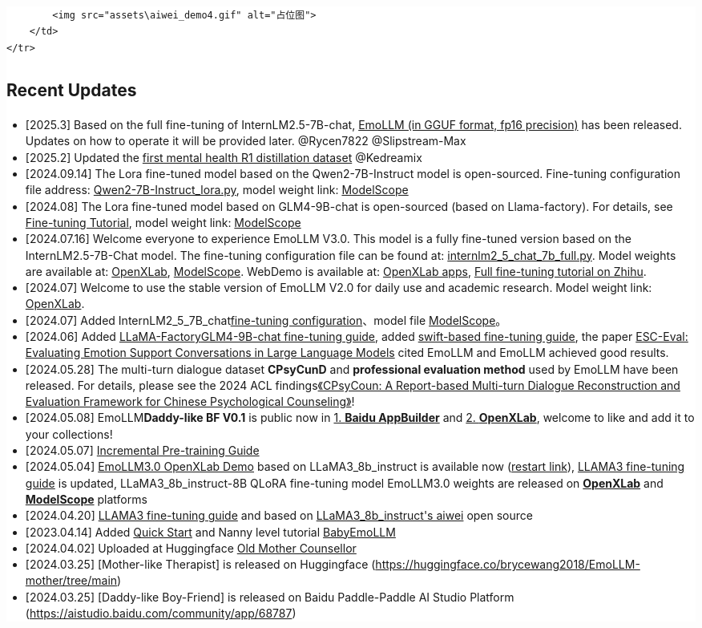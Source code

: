             <img src="assets\aiwei_demo4.gif" alt="占位图">
        </td>
    </tr>
</table>

## Recent Updates
- [2025.3] Based on the full fine-tuning of InternLM2.5-7B-chat, [EmoLLM (in GGUF format, fp16 precision)](https://huggingface.co/collections/L0ve1ace/psychology-llm-gguf-67cc766eaf0a3f01c6e39aa6) has been released. Updates on how to operate it will be provided later. @Rycen7822 @Slipstream-Max
- [2025.2] Updated the [first mental health R1 distillation dataset](./datasets/psychology-10k-Deepseek-R1-zh.json) @Kedreamix
- [2024.09.14] The Lora fine-tuned model based on the Qwen2-7B-Instruct model is open-sourced. Fine-tuning configuration file address: [Qwen2-7B-Instruct_lora.py](./xtuner_config/Qwen2-7B-Instruct_lora.py), model weight link: [ModelScope](https://www.modelscope.cn/models/aJupyter/EmoLLM_Qwen2-7B-Instruct_lora/)
- [2024.08] The Lora fine-tuned model based on GLM4-9B-chat is open-sourced (based on Llama-factory). For details, see [Fine-tuning Tutorial](./doc/GLM-4-9B-chat%20Lora%20微调（llama-factory）.md), model weight link: [ModelScope](https://www.modelscope.cn/models/wwewwt/EmoLLM-glm-4-9b-chat/summary)
- [2024.07.16] Welcome everyone to experience EmoLLM V3.0. This model is a fully fine-tuned version based on the InternLM2.5-7B-Chat model. The fine-tuning configuration file can be found at: [internlm2_5_chat_7b_full.py](./xtuner_config/internlm2_5_chat_7b_full.py). Model weights are available at: [OpenXLab](https://openxlab.org.cn/models/detail/chg0901/EmoLLM_V3.0), [ModelScope](https://modelscope.cn/models/chg0901/EmoLLMV3.0). WebDemo is available at: [OpenXLab apps](https://openxlab.org.cn/apps/detail/chg0901/EmoLLMV3.0), [Full fine-tuning tutorial on Zhihu](https://zhuanlan.zhihu.com/p/708931911).
- [2024.07] Welcome to use the stable version of EmoLLM V2.0 for daily use and academic research. Model weight link: [OpenXLab](https://openxlab.org.cn/models/detail/ajupyter/EmoLLM_internlm2_7b_full/tree/main).
- [2024.07] Added InternLM2_5_7B_chat[fine-tuning configuration](./xtuner_config/internlm2_5_chat_7b_qlora_oasst1_e3.py)、model file [ModelScope](https://www.modelscope.cn/models/z342994309/emollm_interlm2_5/)。
- [2024.06] Added [LLaMA-Factory](https://github.com/hiyouga/LLaMA-Factory)[GLM4-9B-chat fine-tuning guide](./doc/GLM-4-9B-chat%20Lora%20微调（llama-factory）.md), added [swift-based fine-tuning guide](./swift/), the paper [ESC-Eval: Evaluating Emotion Support Conversations in Large Language Models](https://arxiv.org/abs/2406.14952) cited EmoLLM and EmoLLM achieved good results.
- [2024.05.28] The multi-turn dialogue dataset **CPsyCunD** and **professional evaluation method** used by EmoLLM have been released. For details, please see the 2024 ACL findings[《CPsyCoun: A Report-based Multi-turn Dialogue Reconstruction and Evaluation Framework for Chinese Psychological Counseling》](https://arxiv.org/abs/2405.16433)!
- [2024.05.08] EmoLLM**Daddy-like BF V0.1** is public now in [1. **Baidu AppBuilder**](https://appbuilder.baidu.com/s/4cLyw) and [2. **OpenXLab**](https://openxlab.org.cn/apps/detail/chg0901/EmoLLM3.0_Gradio_Llama3-8B-Instruct3.0), welcome to like and add it to your collections!
- [2024.05.07] [Incremental Pre-training Guide](xtuner_config/pt/README.md)
- [2024.05.04] [EmoLLM3.0 OpenXLab Demo](https://st-app-center-006861-9746-jlroxvg.openxlab.space/) based on LLaMA3_8b_instruct is available now ([restart link]((https://openxlab.org.cn/apps/detail/chg0901/EmoLLM-Llama3-8B-Instruct3.0))), [LLAMA3 fine-tuning guide](xtuner_config/README_llama3_8b_instruct_qlora_alpaca_e3_M.md) is updated, LLaMA3_8b_instruct-8B QLoRA fine-tuning model EmoLLM3.0 weights are released on [**OpenXLab**](https://openxlab.org.cn/models/detail/chg0901/EmoLLM-Llama3-8B-Instruct3.0) and [**ModelScope**](https://modelscope.cn/models/chg0901/EmoLLM-Llama3-8B-Instruct3.0/summary) platforms
- [2024.04.20] [LLAMA3 fine-tuning guide](xtuner_config/README_llama3_8b_instruct_qlora_alpaca_e3_M.md) and based on [LLaMA3_8b_instruct's aiwei](https://openxlab.org.cn/models/detail/ajupyter/EmoLLM-LLaMA3_8b_instruct_aiwei) open source
- [2023.04.14] Added [Quick Start](docs/quick_start_EN.md) and Nanny level tutorial [BabyEmoLLM](Baby_EmoLLM.ipynb)
- [2024.04.02] Uploaded at Huggingface [Old Mother Counsellor](https://huggingface.co/brycewang2018/EmoLLM-mother/tree/main)
- [2024.03.25] [Mother-like Therapist] is released on Huggingface (https://huggingface.co/brycewang2018/EmoLLM-mother/tree/main)
- [2024.03.25] [Daddy-like Boy-Friend] is released on Baidu Paddle-Paddle AI Studio Platform (https://aistudio.baidu.com/community/app/68787)


[your-project-path]: SmartflowAI/EmoLLM
[contributors-shield]: https://img.shields.io/github/contributors/SmartflowAI/EmoLLM.svg?style=flat-square
[contributors-url]: https://github.com/SmartflowAI/EmoLLM/graphs/contributors
[forks-shield]: https://img.shields.io/github/forks/SmartflowAI/EmoLLM.svg?style=flat-square
[forks-url]: https://github.com/SmartflowAI/EmoLLM/network/members
[stars-shield]: https://img.shields.io/github/stars/SmartflowAI/EmoLLM.svg?style=flat-square
[stars-url]: https://github.com/SmartflowAI/EmoLLM/stargazers
[issues-shield]: https://img.shields.io/github/issues/SmartflowAI/EmoLLM.svg?style=flat-square
[issues-url]: https://img.shields.io/github/issues/SmartflowAI/EmoLLM.svg
[license-shield]: https://img.shields.io/github/license/SmartflowAI/EmoLLM.svg?style=flat-square
[license-url]: https://github.com/SmartFlowAI/EmoLLM/blob/main/LICENSE
[OpenXLab_App-image]: https://cdn-static.openxlab.org.cn/app-center/openxlab_app.svg
[OpenXLab_Model-image]: https://cdn-static.openxlab.org.cn/header/openxlab_models.svg
[OpenXLab_App-url]: https://openxlab.org.cn/apps/detail/Farewell1/EmoLLMV2.0
[OpenXLab_Model-url]: https://openxlab.org.cn/models/detail/ajupyter/EmoLLM_internlm2_7b_full